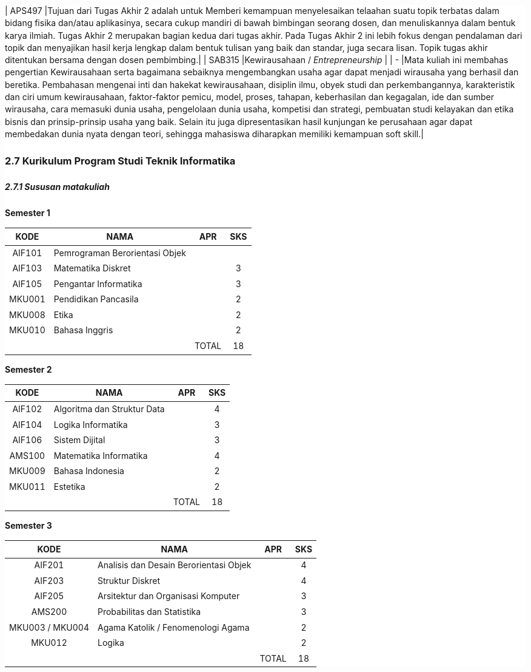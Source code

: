 | APS497 |Tujuan dari Tugas Akhir 2 adalah untuk Memberi kemampuan menyelesaikan telaahan suatu topik terbatas dalam bidang fisika dan/atau aplikasinya, secara cukup mandiri di bawah bimbingan seorang dosen, dan menuliskannya dalam bentuk karya ilmiah. Tugas Akhir 2 merupakan bagian kedua dari tugas akhir. Pada Tugas Akhir 2 ini lebih fokus dengan pendalaman dari topik dan menyajikan hasil kerja lengkap dalam bentuk tulisan yang baik dan standar, juga secara lisan. Topik tugas akhir ditentukan bersama dengan dosen pembimbing.|
| SAB315  |Kewirausahaan / *Entrepreneurship* |
| - |Mata kuliah ini membahas pengertian Kewirausahaan serta bagaimana sebaiknya mengembangkan usaha agar dapat menjadi wirausaha yang berhasil dan beretika. Pembahasan mengenai inti dan hakekat kewirausahaan, disiplin ilmu, obyek studi dan perkembangannya, karakteristik dan ciri umum kewirausahaan, faktor-faktor pemicu, model, proses, tahapan, keberhasilan dan kegagalan, ide dan sumber wirausaha, cara memasuki dunia usaha, pengelolaan dunia usaha, kompetisi dan strategi, pembuatan studi kelayakan dan etika bisnis dan prinsip-prinsip usaha yang baik. Selain itu juga dipresentasikan hasil kunjungan ke perusahaan agar dapat membedakan dunia nyata dengan teori, sehingga mahasiswa diharapkan memiliki kemampuan soft skill.|

### 2.7 Kurikulum Program Studi Teknik Informatika
##### 2.7.1 Sususan matakuliah


**Semester 1**  

|  **KODE**	| **NAMA**	| **APR**	| **SKS**|
|  :------:|-------|:-------:|:-------:  |
|  AIF101	| Pemrograman Berorientasi Objek | |  | 6			
|  AIF103	| Matematika Diskret | | 3  |
|  AIF105	| Pengantar Informatika | | 3  |
|  MKU001	| Pendidikan Pancasila | | 2  |
|  MKU008	| Etika	| | 2  |
|  MKU010	| Bahasa Inggris | | 2  |
|        |                |  TOTAL	| 18  |  

**Semester 2**


|  **KODE**	| **NAMA**	| **APR**	| **SKS**  |
|  :--------:  |-------|:-------:|:-------:  |  
|  AIF102	|Algoritma dan Struktur Data| |  4  |
|  AIF104	|Logika Informatika| |		3  |
|  AIF106	|Sistem Dijital| |		3  |
|  AMS100	|Matematika Informatika	| |	4  |
|  MKU009	|Bahasa Indonesia| |		2  |
|  MKU011	|Estetika| |		2  |
|        |        |  TOTAL	|  18  |  

**Semester 3**  


|  **KODE**	| **NAMA**	| **APR**	| **SKS**  |
|  :--------:|-------|:-------:|:-------:  |
|  AIF201	|Analisis dan Desain Berorientasi Objek| |  4  |			
|  AIF203	|Struktur Diskret| |  4  |
|  AIF205	|Arsitektur dan Organisasi Komputer	| |	3  |			
|  AMS200	|Probabilitas dan Statistika	| |	3  |
|  MKU003 / MKU004|	Agama Katolik /	Fenomenologi Agama| |	2  |	
|  MKU012	|Logika	| |	2  |
|        | | TOTAL	|  18  |  

